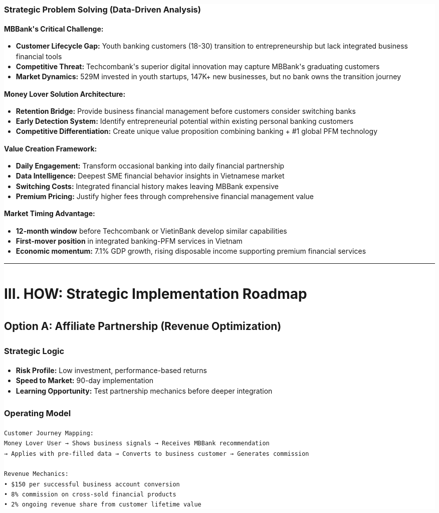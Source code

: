 ### **Strategic Problem Solving (Data-Driven Analysis)**

**MBBank's Critical Challenge:**
- **Customer Lifecycle Gap:** Youth banking customers (18-30) transition to entrepreneurship but lack integrated business financial tools
- **Competitive Threat:** Techcombank's superior digital innovation may capture MBBank's graduating customers
- **Market Dynamics:** 529M invested in youth startups, 147K+ new businesses, but no bank owns the transition journey

**Money Lover Solution Architecture:**
- **Retention Bridge:** Provide business financial management before customers consider switching banks
- **Early Detection System:** Identify entrepreneurial potential within existing personal banking customers
- **Competitive Differentiation:** Create unique value proposition combining banking + #1 global PFM technology

**Value Creation Framework:**
- **Daily Engagement:** Transform occasional banking into daily financial partnership
- **Data Intelligence:** Deepest SME financial behavior insights in Vietnamese market
- **Switching Costs:** Integrated financial history makes leaving MBBank expensive
- **Premium Pricing:** Justify higher fees through comprehensive financial management value

**Market Timing Advantage:**
- **12-month window** before Techcombank or VietinBank develop similar capabilities
- **First-mover position** in integrated banking-PFM services in Vietnam
- **Economic momentum:** 7.1% GDP growth, rising disposable income supporting premium financial services

---

# **III. HOW: Strategic Implementation Roadmap**

## **Option A: Affiliate Partnership (Revenue Optimization)**

### **Strategic Logic**
- **Risk Profile:** Low investment, performance-based returns
- **Speed to Market:** 90-day implementation
- **Learning Opportunity:** Test partnership mechanics before deeper integration

### **Operating Model**
```
Customer Journey Mapping:
Money Lover User → Shows business signals → Receives MBBank recommendation
→ Applies with pre-filled data → Converts to business customer → Generates commission

Revenue Mechanics:
• $150 per successful business account conversion
• 8% commission on cross-sold financial products  
• 2% ongoing revenue share from customer lifetime value
```
